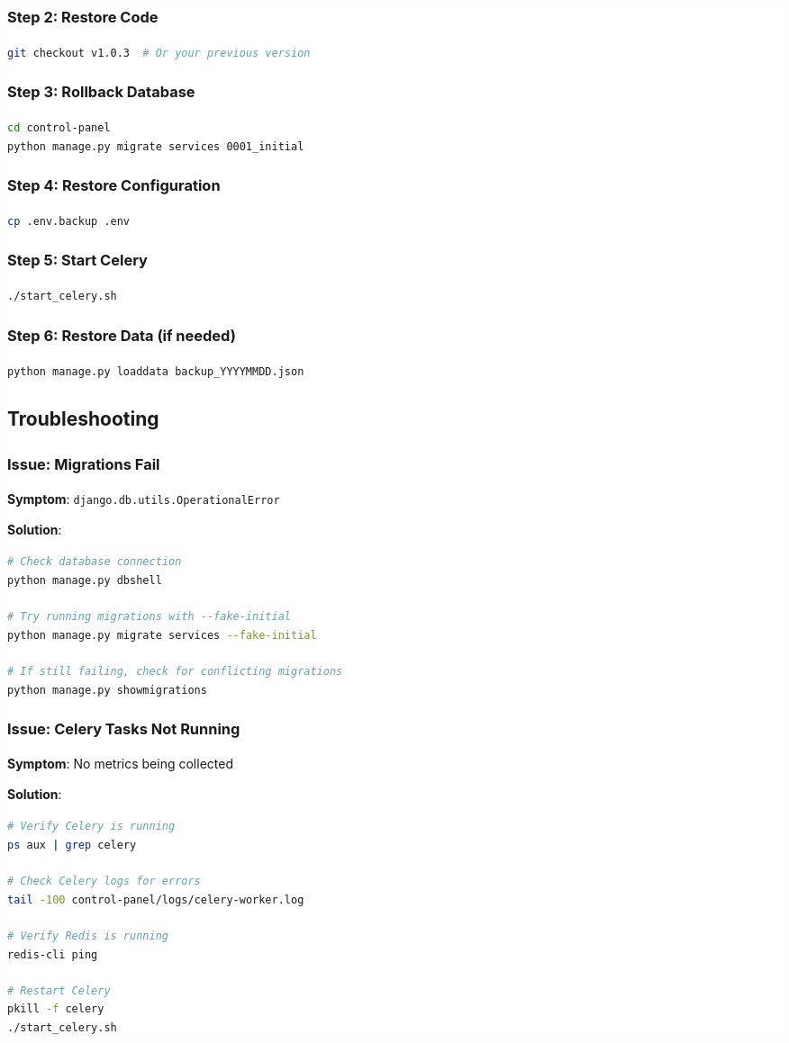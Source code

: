 ### Step 2: Restore Code
```bash
git checkout v1.0.3  # Or your previous version
```

### Step 3: Rollback Database
```bash
cd control-panel
python manage.py migrate services 0001_initial
```

### Step 4: Restore Configuration
```bash
cp .env.backup .env
```

### Step 5: Start Celery
```bash
./start_celery.sh
```

### Step 6: Restore Data (if needed)
```bash
python manage.py loaddata backup_YYYYMMDD.json
```

## Troubleshooting

### Issue: Migrations Fail

**Symptom**: `django.db.utils.OperationalError`

**Solution**:
```bash
# Check database connection
python manage.py dbshell

# Try running migrations with --fake-initial
python manage.py migrate services --fake-initial

# If still failing, check for conflicting migrations
python manage.py showmigrations
```

### Issue: Celery Tasks Not Running

**Symptom**: No metrics being collected

**Solution**:
```bash
# Verify Celery is running
ps aux | grep celery

# Check Celery logs for errors
tail -100 control-panel/logs/celery-worker.log

# Verify Redis is running
redis-cli ping

# Restart Celery
pkill -f celery
./start_celery.sh
```
